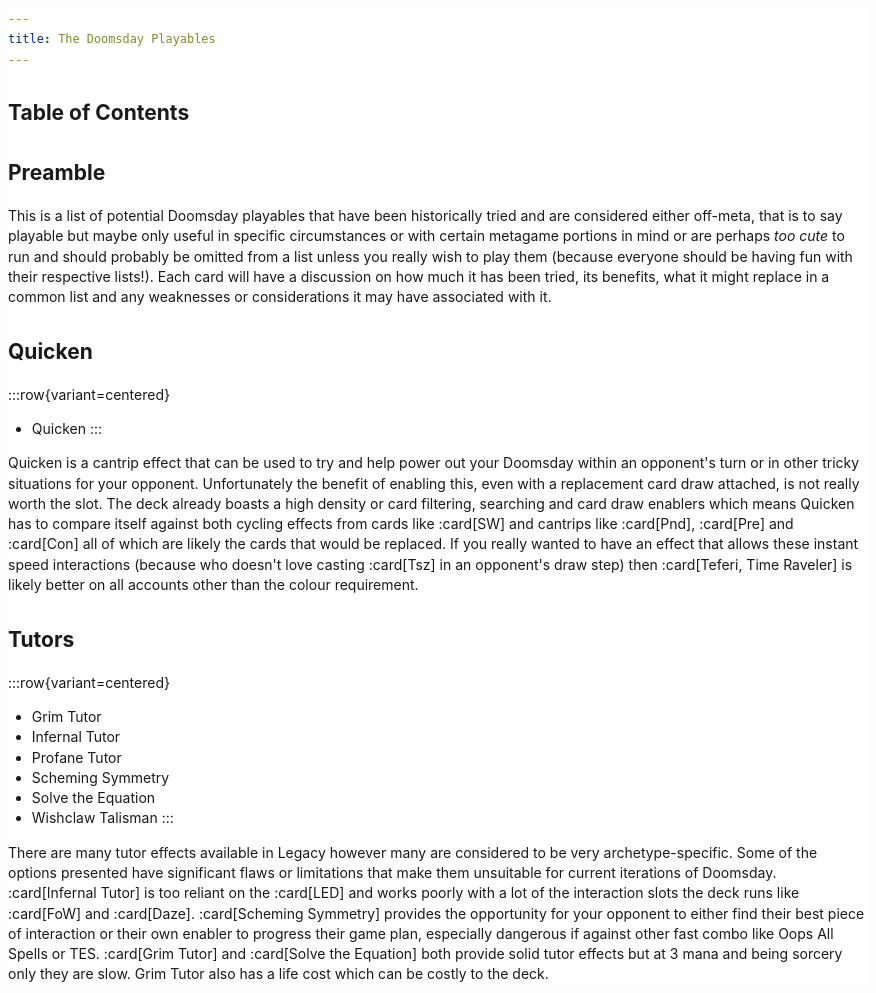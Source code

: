 ```yaml
---
title: The Doomsday Playables
---
```


## Table of Contents

## Preamble

This is a list of potential Doomsday playables that have been historically tried
and are considered either off-meta, that is to say playable but maybe only
useful in specific circumstances or with certain metagame portions in mind or
are perhaps *too cute* to run and should probably be omitted from a list unless
you really wish to play them (because everyone should be having fun with their
respective lists!). Each card will have a discussion on how much it has been
tried, its benefits, what it might replace in a common list and any weaknesses
or considerations it may have associated with it.

## Quicken

:::row{variant=centered}
- Quicken
:::

Quicken is a cantrip effect that can be used to try and help power out your
Doomsday within an opponent's turn or in other tricky situations for your
opponent. Unfortunately the benefit of enabling this, even with a replacement
card draw attached, is not really worth the slot. The deck already boasts a high
density or card filtering, searching and card draw enablers which means Quicken
has to compare itself against both cycling effects from cards like :card[SW] and
cantrips like :card[Pnd], :card[Pre] and :card[Con] all of which are likely the
cards that would be replaced. If you really wanted to have an effect that allows
these instant speed interactions (because who doesn't love casting :card[Tsz] in
an opponent's draw step) then :card[Teferi, Time Raveler] is likely better on
all accounts other than the colour requirement.

## Tutors

:::row{variant=centered}
- Grim Tutor
- Infernal Tutor
- Profane Tutor
- Scheming Symmetry
- Solve the Equation
- Wishclaw Talisman
:::

There are many tutor effects available in Legacy however many are considered to
be very archetype-specific. Some of the options presented have significant flaws
or limitations that make them unsuitable for current iterations of Doomsday.
:card[Infernal Tutor] is too reliant on the :card[LED] and works poorly with a
lot of the interaction slots the deck runs like :card[FoW] and :card[Daze].
:card[Scheming Symmetry] provides the opportunity for your opponent to either
find their best piece of interaction or their own enabler to progress their game
plan, especially dangerous if against other fast combo like Oops All Spells or
TES. :card[Grim Tutor] and :card[Solve the Equation] both provide solid tutor
effects but at 3 mana and being sorcery only they are slow. Grim Tutor also has
a life cost which can be costly to the deck.

